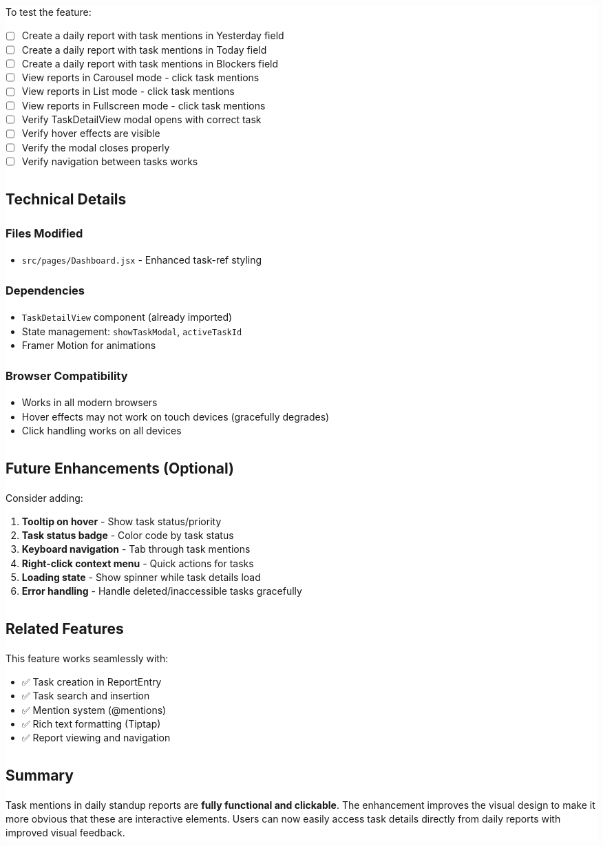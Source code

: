 To test the feature:
- [ ] Create a daily report with task mentions in Yesterday field
- [ ] Create a daily report with task mentions in Today field
- [ ] Create a daily report with task mentions in Blockers field
- [ ] View reports in Carousel mode - click task mentions
- [ ] View reports in List mode - click task mentions
- [ ] View reports in Fullscreen mode - click task mentions
- [ ] Verify TaskDetailView modal opens with correct task
- [ ] Verify hover effects are visible
- [ ] Verify the modal closes properly
- [ ] Verify navigation between tasks works

## Technical Details

### Files Modified
- `src/pages/Dashboard.jsx` - Enhanced task-ref styling

### Dependencies
- `TaskDetailView` component (already imported)
- State management: `showTaskModal`, `activeTaskId`
- Framer Motion for animations

### Browser Compatibility
- Works in all modern browsers
- Hover effects may not work on touch devices (gracefully degrades)
- Click handling works on all devices

## Future Enhancements (Optional)

Consider adding:
1. **Tooltip on hover** - Show task status/priority
2. **Task status badge** - Color code by task status
3. **Keyboard navigation** - Tab through task mentions
4. **Right-click context menu** - Quick actions for tasks
5. **Loading state** - Show spinner while task details load
6. **Error handling** - Handle deleted/inaccessible tasks gracefully

## Related Features

This feature works seamlessly with:
- ✅ Task creation in ReportEntry
- ✅ Task search and insertion
- ✅ Mention system (@mentions)
- ✅ Rich text formatting (Tiptap)
- ✅ Report viewing and navigation

## Summary

Task mentions in daily standup reports are **fully functional and clickable**. The enhancement improves the visual design to make it more obvious that these are interactive elements. Users can now easily access task details directly from daily reports with improved visual feedback.

